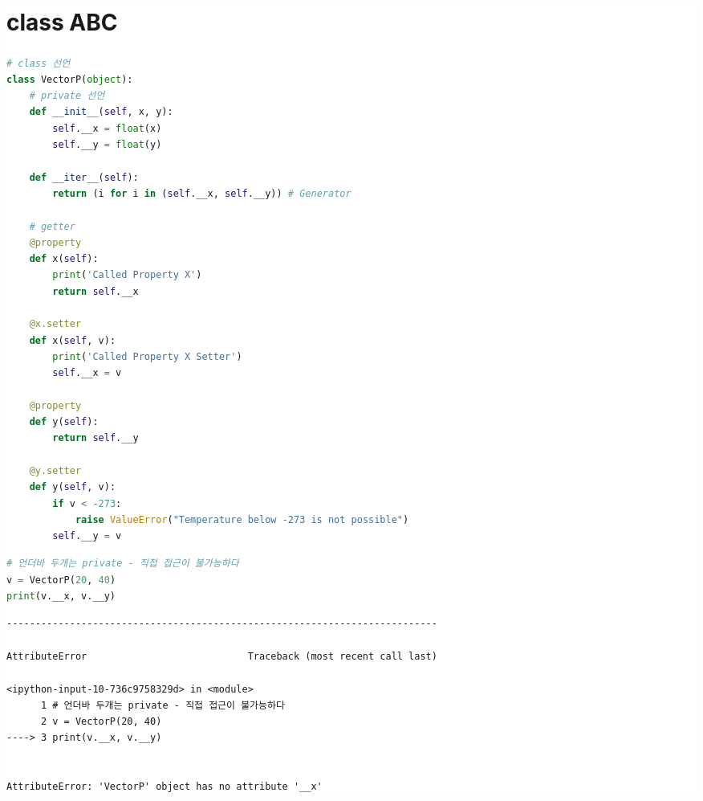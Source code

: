 # class ABC


```python
# class 선언
class VectorP(object):
    # private 선언
    def __init__(self, x, y):
        self.__x = float(x)
        self.__y = float(y)

    def __iter__(self):
        return (i for i in (self.__x, self.__y)) # Generator
    
    # getter
    @property
    def x(self):
        print('Called Property X')
        return self.__x
    
    @x.setter
    def x(self, v):
        print('Called Property X Setter')
        self.__x = v

    @property
    def y(self):
        return self.__y

    @y.setter
    def y(self, v):
        if v < -273:
            raise ValueError("Temperature below -273 is not possible")
        self.__y = v
```


```python
# 언더바 두개는 private - 직접 접근이 불가능하다
v = VectorP(20, 40)
print(v.__x, v.__y)
```


    ---------------------------------------------------------------------------

    AttributeError                            Traceback (most recent call last)

    <ipython-input-10-736c9758329d> in <module>
          1 # 언더바 두개는 private - 직접 접근이 불가능하다
          2 v = VectorP(20, 40)
    ----> 3 print(v.__x, v.__y)
    

    AttributeError: 'VectorP' object has no attribute '__x'
